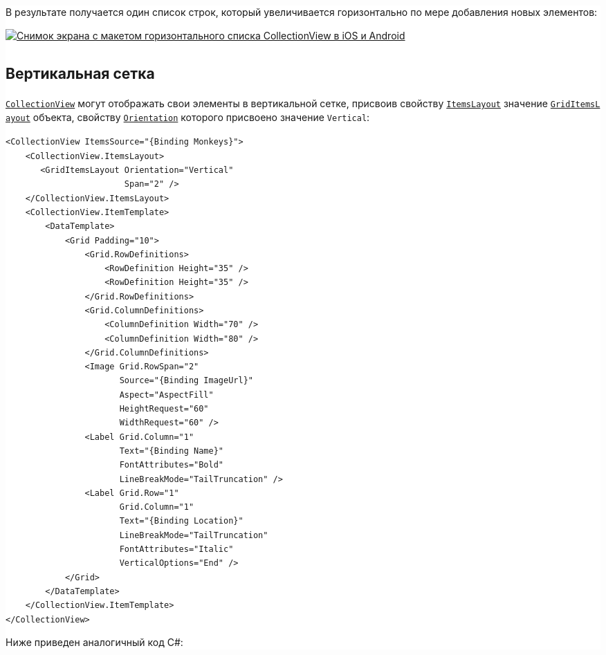 В результате получается один список строк, который увеличивается горизонтально по мере добавления новых элементов:

[![Снимок экрана с макетом горизонтального списка CollectionView в iOS и Android](layout-images/horizontal-list.png "CollectionView горизонтальный макет списка")](layout-images/horizontal-list-large.png#lightbox "CollectionView горизонтальный макет списка")

## <a name="vertical-grid"></a>Вертикальная сетка

[`CollectionView`](xref:Xamarin.Forms.CollectionView) могут отображать свои элементы в вертикальной сетке, присвоив свойству [`ItemsLayout`](xref:Xamarin.Forms.StructuredItemsView.ItemsLayout) значение [`GridItemsLayout`](xref:Xamarin.Forms.GridItemsLayout) объекта, свойству [`Orientation`](xref:Xamarin.Forms.ItemsLayout.Orientation) которого присвоено значение `Vertical`:

```xaml
<CollectionView ItemsSource="{Binding Monkeys}">
    <CollectionView.ItemsLayout>
       <GridItemsLayout Orientation="Vertical"
                        Span="2" />
    </CollectionView.ItemsLayout>
    <CollectionView.ItemTemplate>
        <DataTemplate>
            <Grid Padding="10">
                <Grid.RowDefinitions>
                    <RowDefinition Height="35" />
                    <RowDefinition Height="35" />
                </Grid.RowDefinitions>
                <Grid.ColumnDefinitions>
                    <ColumnDefinition Width="70" />
                    <ColumnDefinition Width="80" />
                </Grid.ColumnDefinitions>
                <Image Grid.RowSpan="2"
                       Source="{Binding ImageUrl}"
                       Aspect="AspectFill"
                       HeightRequest="60"
                       WidthRequest="60" />
                <Label Grid.Column="1"
                       Text="{Binding Name}"
                       FontAttributes="Bold"
                       LineBreakMode="TailTruncation" />
                <Label Grid.Row="1"
                       Grid.Column="1"
                       Text="{Binding Location}"
                       LineBreakMode="TailTruncation"
                       FontAttributes="Italic"
                       VerticalOptions="End" />
            </Grid>
        </DataTemplate>
    </CollectionView.ItemTemplate>
</CollectionView>
```

Ниже приведен аналогичный код C#:

